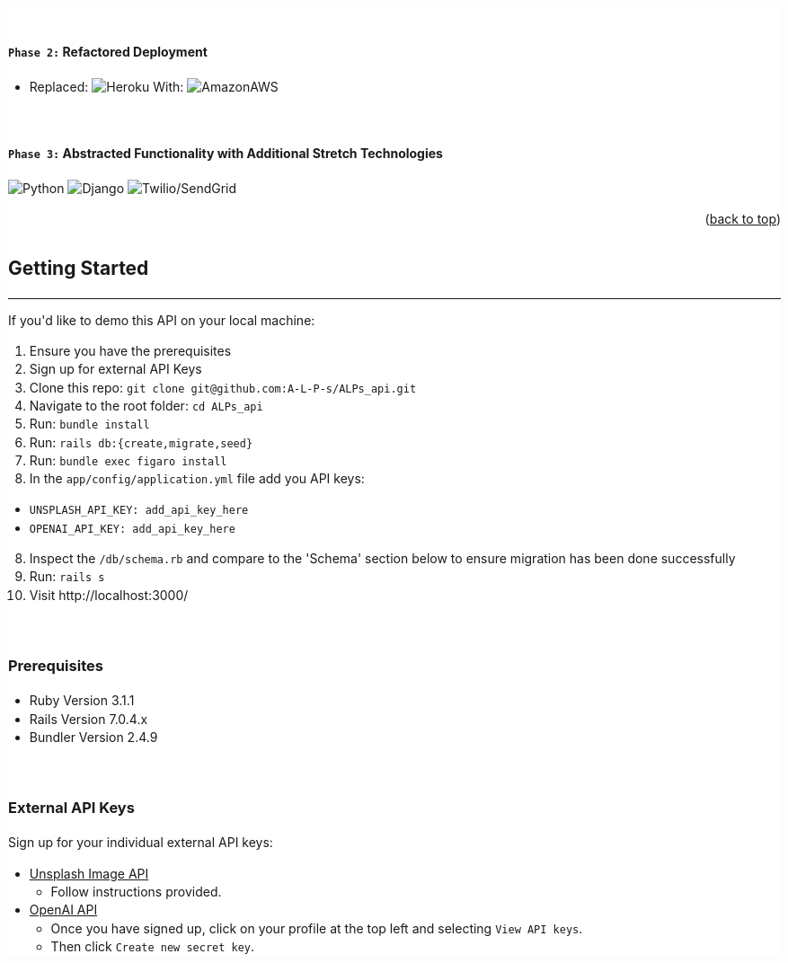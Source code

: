 <br>

#### `Phase 2:` Refactored Deployment
- Replaced: ![Heroku](https://img.shields.io/badge/Heroku-430098?style=for-the-badge&logo=heroku&logoColor=white) With: ![AmazonAWS](https://img.shields.io/badge/AWS_Elastic_Beanstalk-7BB661?style=for-the-badge&logo=amazonaws&logoColor=white)

<br>

#### `Phase 3:` Abstracted Functionality with Additional Stretch Technologies
![Python](https://img.shields.io/badge/Python-FFD43B?style=for-the-badge&logo=python&logoColor=blue)
![Django](https://img.shields.io/badge/Django-092E20?style=for-the-badge&logo=django&logoColor=green)
![Twilio/SendGrid](https://img.shields.io/badge/Twilio/Sendgrid-F22F46?style=for-the-badge&logo=Twilio&logoColor=white)

<p align="right">(<a href="#readme-top">back to top</a>)</p>


## Getting Started
---

If you'd like to demo this API on your local machine:
1. Ensure you have the prerequisites
2. Sign up for external API Keys
2. Clone this repo: `git clone git@github.com:A-L-P-s/ALPs_api.git`
3. Navigate to the root folder: `cd ALPs_api`
4. Run: `bundle install`
5. Run: `rails db:{create,migrate,seed}`
6. Run: `bundle exec figaro install`
7. In the `app/config/application.yml` file add you API keys:
  - `UNSPLASH_API_KEY: add_api_key_here`
  - `OPENAI_API_KEY: add_api_key_here`
8. Inspect the `/db/schema.rb` and compare to the 'Schema' section below to ensure migration has been done successfully
9. Run: `rails s`
10. Visit http://localhost:3000/

<br>


### Prerequisites

- Ruby Version 3.1.1
- Rails Version 7.0.4.x
- Bundler Version 2.4.9

<br>


### External API Keys

Sign up for your individual external API keys:
- [Unsplash Image API](https://unsplash.com/documentation#creating-a-developer-account)
    - Follow instructions provided.
- [OpenAI API](https://platform.openai.com/overview)
    - Once you have signed up, click on your profile at the top left and selecting `View API keys`.
    - Then click `Create new secret key`.

